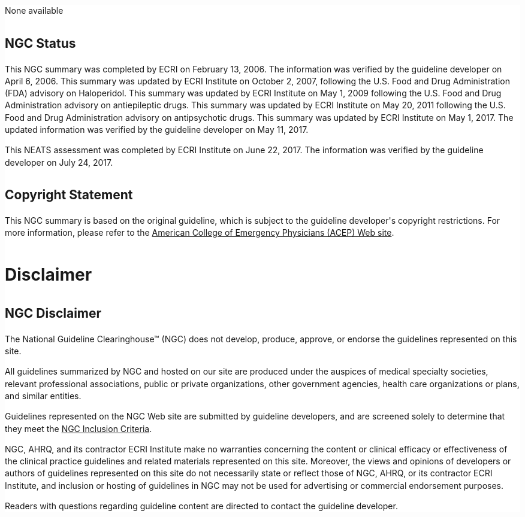 

None available

## NGC Status



This NGC summary was completed by ECRI on February 13, 2006. The information was verified by the guideline developer on April 6, 2006. This summary was updated by ECRI Institute on October 2, 2007, following the U.S. Food and Drug Administration (FDA) advisory on Haloperidol. This summary was updated by ECRI Institute on May 1, 2009 following the U.S. Food and Drug Administration advisory on antiepileptic drugs. This summary was updated by ECRI Institute on May 20, 2011 following the U.S. Food and Drug Administration advisory on antipsychotic drugs. This summary was updated by ECRI Institute on May 1, 2017. The updated information was verified by the guideline developer on May 11, 2017.

This NEATS assessment was completed by ECRI Institute on June 22, 2017. The information was verified by the guideline developer on July 24, 2017.

## Copyright Statement



This NGC summary is based on the original guideline, which is subject to the guideline developer's copyright restrictions. For more information, please refer to the [American College of Emergency Physicians (ACEP) Web site](http://www.acep.org/aboutus.aspx?id=30296 "ACEP Web site").

# Disclaimer

## NGC Disclaimer



The National Guideline Clearinghouse™ (NGC) does not develop, produce, approve, or endorse the guidelines represented on this site.

All guidelines summarized by NGC and hosted on our site are produced under the auspices of medical specialty societies, relevant professional associations, public or private organizations, other government agencies, health care organizations or plans, and similar entities.

Guidelines represented on the NGC Web site are submitted by guideline developers, and are screened solely to determine that they meet the [NGC Inclusion Criteria](/help-and-about/summaries/inclusion-criteria).

NGC, AHRQ, and its contractor ECRI Institute make no warranties concerning the content or clinical efficacy or effectiveness of the clinical practice guidelines and related materials represented on this site. Moreover, the views and opinions of developers or authors of guidelines represented on this site do not necessarily state or reflect those of NGC, AHRQ, or its contractor ECRI Institute, and inclusion or hosting of guidelines in NGC may not be used for advertising or commercial endorsement purposes.

Readers with questions regarding guideline content are directed to contact the guideline developer.

